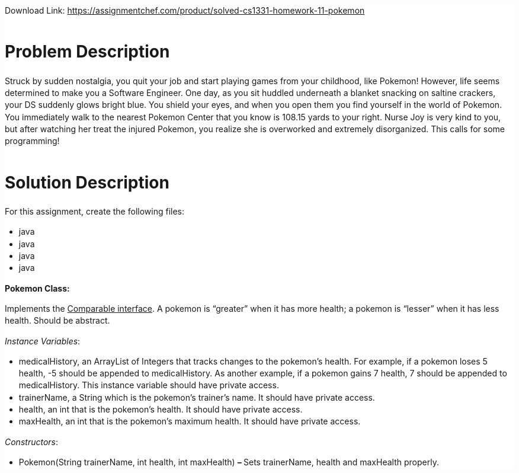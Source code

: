 Download Link: https://assignmentchef.com/product/solved-cs1331-homework-11-pokemon
<br>
<h1>Problem Description</h1>

Struck by sudden nostalgia, you quit your job and start playing games from your childhood, like Pokemon! However, life seems determined to make you a Software Engineer. One day, as you sit huddled underneath a blanket snacking on saltine crackers, your DS suddenly glows bright blue. You shield your eyes, and when you open them you find yourself in the world of Pokemon. You immediately walk to the nearest Pokemon Center that you know is 108.15 yards to your right. Nurse Joy is very kind to you, but after watching her treat the injured Pokemon, you realize she is overworked and extremely disorganized. This calls for some programming!

<h1>Solution Description</h1>

For this assignment, create the following files:

<ul>

 <li>java</li>

 <li>java</li>

 <li>java</li>

 <li>java</li>

</ul>

<strong>Pokemon Class:</strong>

Implements the <a href="https://docs.oracle.com/en/java/javase/11/docs/api/java.base/java/lang/Comparable.html">Comparable interface</a>. A pokemon is “greater” when it has more health; a pokemon is “lesser” when it has less health. Should be abstract.

<em>Instance Variables</em>:

<ul>

 <li>medicalHistory, an ArrayList of Integers that tracks changes to the pokemon’s health. For example, if a pokemon loses 5 health, -5 should be appended to medicalHistory. As another example, if a pokemon gains 7 health, 7 should be appended to medicalHistory. This instance variable should have private access.</li>

 <li>trainerName, a String which is the pokemon’s trainer’s name. It should have private access.</li>

 <li>health, an int that is the pokemon’s health. It should have private access.</li>

 <li>maxHealth, an int that is the pokemon’s maximum health. It should have private access.</li>

</ul>

<em>Constructors</em>:

<ul>

 <li>Pokemon(String trainerName, int health, int maxHealth) <strong>– </strong>Sets trainerName, health and maxHealth properly.</li>

</ul>
